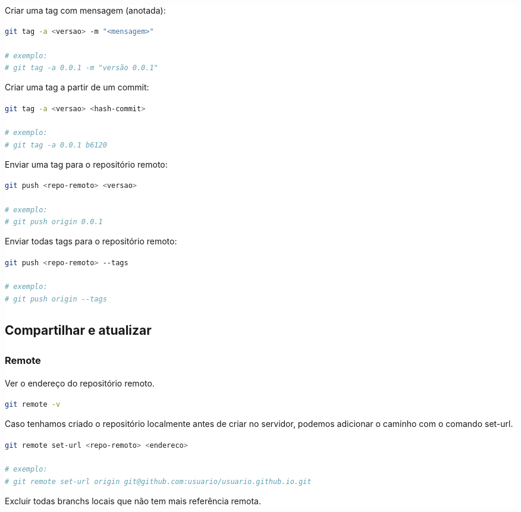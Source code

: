 Criar uma tag com mensagem (anotada):

```bash
git tag -a <versao> -m "<mensagem>"

# exemplo:
# git tag -a 0.0.1 -m "versão 0.0.1"
```

Criar uma tag a partir de um commit:

```bash
git tag -a <versao> <hash-commit>

# exemplo:
# git tag -a 0.0.1 b6120
```

Enviar uma tag para o repositório remoto:

```bash
git push <repo-remoto> <versao>

# exemplo:
# git push origin 0.0.1
```

Enviar todas tags para o repositório remoto:

```bash
git push <repo-remoto> --tags

# exemplo:
# git push origin --tags
```

## Compartilhar e atualizar

### Remote

Ver o endereço do repositório remoto.

```bash
git remote -v
```

Caso tenhamos criado o repositório localmente antes de criar no servidor, podemos adicionar o caminho com o comando set-url.

```bash
git remote set-url <repo-remoto> <endereco>

# exemplo:
# git remote set-url origin git@github.com:usuario/usuario.github.io.git
```

Excluir todas branchs locais que não tem mais referência remota.

